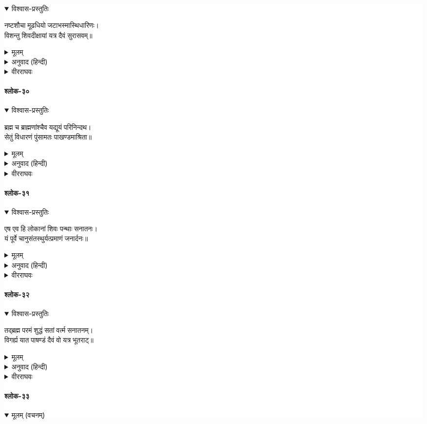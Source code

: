 
<details open><summary>विश्वास-प्रस्तुतिः</summary>

नष्टशौचा मूढधियो जटाभस्मास्थिधारिणः।  
विशन्तु शिवदीक्षायां यत्र दैवं सुरासवम्॥
</details>

<details><summary>मूलम्</summary></details>

<details><summary>अनुवाद (हिन्दी)</summary></details>

<details><summary>वीरराघवः</summary></details>

#### श्लोक-३०


<details open><summary>विश्वास-प्रस्तुतिः</summary>

ब्रह्म च ब्राह्मणांश्चैव यद्यूयं परिनिन्दथ।  
सेतुं विधारणं पुंसामतः पाखण्डमाश्रिता॥
</details>

<details><summary>मूलम्</summary></details>

<details><summary>अनुवाद (हिन्दी)</summary></details>

<details><summary>वीरराघवः</summary></details>

#### श्लोक-३१


<details open><summary>विश्वास-प्रस्तुतिः</summary>

एष एव हि लोकानां शिवः पन्थाः सनातनः।  
यं पूर्वे चानुसंतस्थुर्यत्प्रमाणं जनार्दनः॥
</details>

<details><summary>मूलम्</summary></details>

<details><summary>अनुवाद (हिन्दी)</summary></details>

<details><summary>वीरराघवः</summary></details>

#### श्लोक-३२


<details open><summary>विश्वास-प्रस्तुतिः</summary>

तद‍्ब्रह्म परमं शुद्धं सतां वर्त्म सनातनम्।  
विगर्ह्य यात पाषण्डं दैवं वो यत्र भूतराट्॥
</details>

<details><summary>मूलम्</summary></details>

<details><summary>अनुवाद (हिन्दी)</summary></details>

<details><summary>वीरराघवः</summary></details>

#### श्लोक-३३


<details open><summary>मूलम् (वचनम्)</summary>
